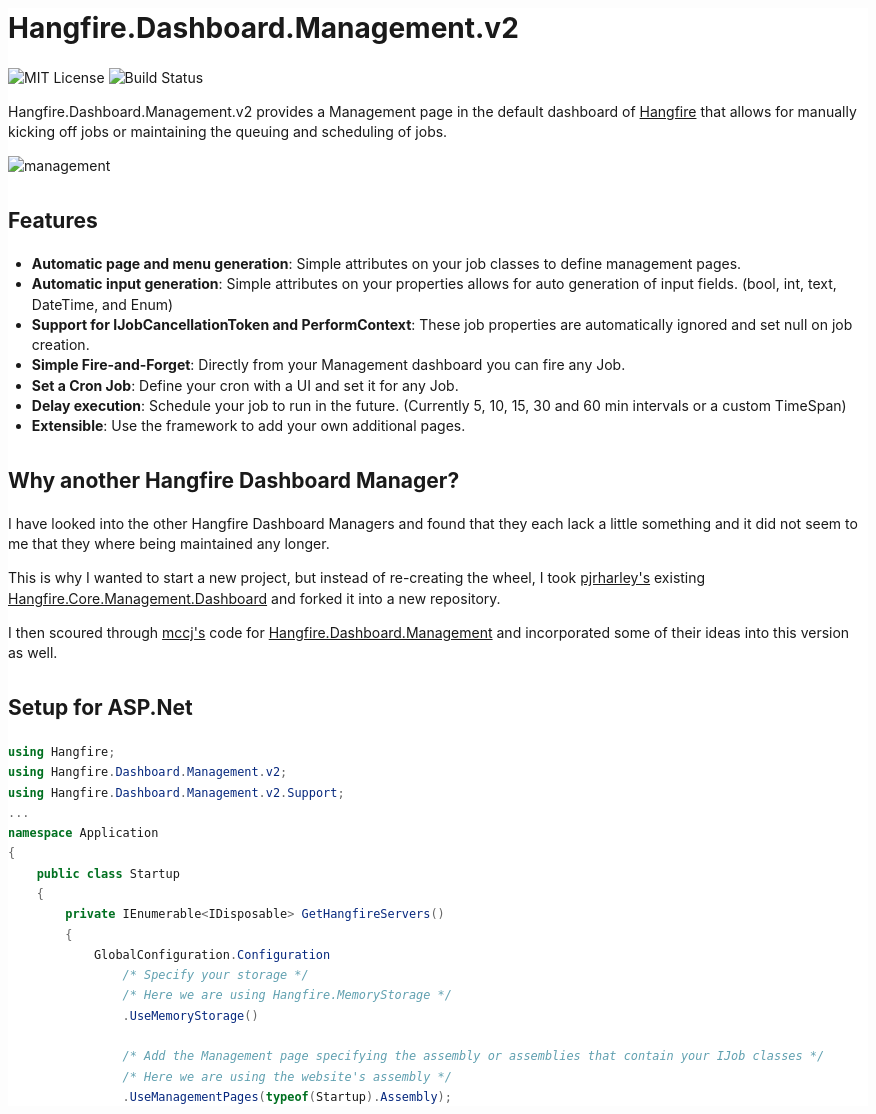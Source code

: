 ﻿# Hangfire.Dashboard.Management.v2

![MIT License](https://img.shields.io/badge/license-MIT-orange.svg)
![Build Status](https://github.com/lcourson/Hangfire.Dashboard.Management.v2/actions/workflows/Master-Build.yml/badge.svg?branch=master)


Hangfire.Dashboard.Management.v2 provides a Management page in the default dashboard of [Hangfire](https://www.hangfire.io) that allows for manually kicking 
off jobs or maintaining the queuing and scheduling of jobs.

![management](images/mainInterface.png)

## Features

 - **Automatic page and menu generation**: Simple attributes on your job classes to define management pages. 
 - **Automatic input generation**: Simple attributes on your properties allows for auto generation of input fields. (bool, int, text, DateTime, and Enum)
 - **Support for IJobCancellationToken and PerformContext**: These job properties are automatically ignored and set null on job creation.
 - **Simple Fire-and-Forget**: Directly from your Management dashboard you can fire any Job.
 - **Set a Cron Job**: Define your cron with a UI and set it for any Job.
 - **Delay execution**: Schedule your job to run in the future. (Currently 5, 10, 15, 30 and 60 min intervals or a custom TimeSpan)
 - **Extensible**: Use the framework to add your own additional pages.

## Why another Hangfire Dashboard Manager?

I have looked into the other Hangfire Dashboard Managers and found that they each lack a little something and it did not seem to me that they 
where being maintained any longer.

This is why I wanted to start a new project, but instead of re-creating the wheel, I took [pjrharley's](https://github.com/pjrharley) existing 
[Hangfire.Core.Management.Dashboard](https://github.com/pjrharley/Hangfire.Core.Dashboard.Management) and forked it into a new repository.

I then scoured through [mccj's](https://github.com/mccj) code for [Hangfire.Dashboard.Management](https://github.com/mccj/Hangfire.Dashboard.Management)
and incorporated some of their ideas into this version as well.


## Setup for ASP.Net

```c#
using Hangfire;
using Hangfire.Dashboard.Management.v2;
using Hangfire.Dashboard.Management.v2.Support;
...
namespace Application
{
	public class Startup
	{
		private IEnumerable<IDisposable> GetHangfireServers()
		{
			GlobalConfiguration.Configuration
				/* Specify your storage */
				/* Here we are using Hangfire.MemoryStorage */
				.UseMemoryStorage()
					
				/* Add the Management page specifying the assembly or assemblies that contain your IJob classes */
				/* Here we are using the website's assembly */
				.UseManagementPages(typeof(Startup).Assembly);
```